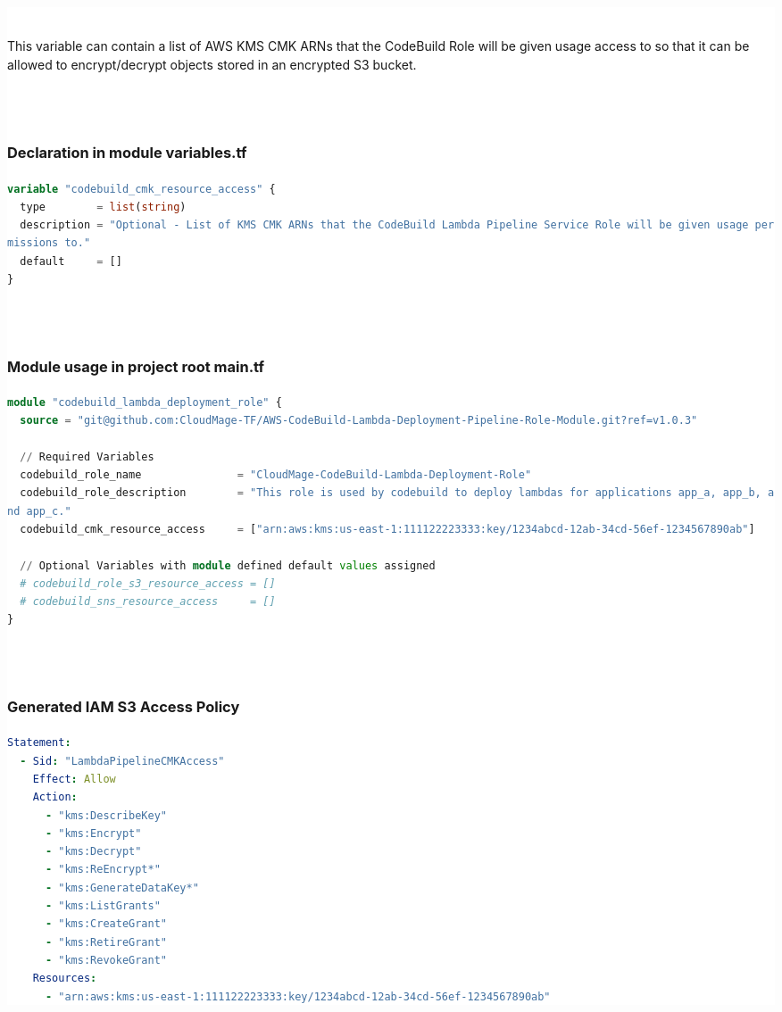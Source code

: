 <br>

This variable can contain a list of AWS KMS CMK ARNs that the CodeBuild Role will be given usage access to so that it can be allowed to encrypt/decrypt objects stored in an encrypted S3 bucket.

<br><br>

### Declaration in module variables.tf

```terraform
variable "codebuild_cmk_resource_access" {
  type        = list(string)
  description = "Optional - List of KMS CMK ARNs that the CodeBuild Lambda Pipeline Service Role will be given usage permissions to."
  default     = []
}
```

<br><br>

### Module usage in project root main.tf

```terraform
module "codebuild_lambda_deployment_role" {
  source = "git@github.com:CloudMage-TF/AWS-CodeBuild-Lambda-Deployment-Pipeline-Role-Module.git?ref=v1.0.3"

  // Required Variables
  codebuild_role_name               = "CloudMage-CodeBuild-Lambda-Deployment-Role"
  codebuild_role_description        = "This role is used by codebuild to deploy lambdas for applications app_a, app_b, and app_c."
  codebuild_cmk_resource_access     = ["arn:aws:kms:us-east-1:111122223333:key/1234abcd-12ab-34cd-56ef-1234567890ab"]

  // Optional Variables with module defined default values assigned
  # codebuild_role_s3_resource_access = []
  # codebuild_sns_resource_access     = []
}
```

<br><br>

### Generated IAM S3 Access Policy

```yaml
Statement:
  - Sid: "LambdaPipelineCMKAccess"
    Effect: Allow
    Action:
      - "kms:DescribeKey"
      - "kms:Encrypt"
      - "kms:Decrypt"
      - "kms:ReEncrypt*"
      - "kms:GenerateDataKey*"
      - "kms:ListGrants"
      - "kms:CreateGrant"
      - "kms:RetireGrant"
      - "kms:RevokeGrant"
    Resources:
      - "arn:aws:kms:us-east-1:111122223333:key/1234abcd-12ab-34cd-56ef-1234567890ab"
```
